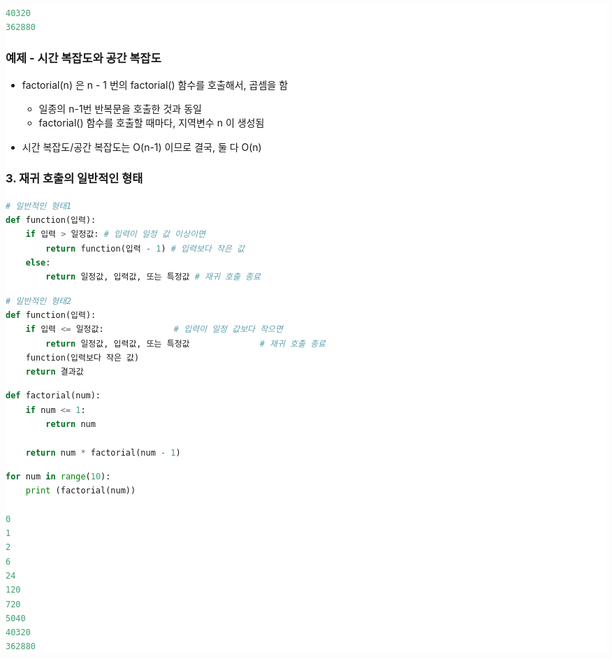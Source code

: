 ```py
40320
362880
```

### 예제 - 시간 복잡도와 공간 복잡도
* factorial(n) 은 n - 1 번의 factorial() 함수를 호출해서, 곱셈을 함 
  - 일종의 n-1번 반복문을 호출한 것과 동일
  - factorial() 함수를 호출할 때마다, 지역변수 n 이 생성됨

* 시간 복잡도/공간 복잡도는 O(n-1) 이므로 결국, 둘 다 O(n)

### 3. 재귀 호출의 일반적인 형태

```py
# 일반적인 형태1
def function(입력):
    if 입력 > 일정값: # 입력이 일정 값 이상이면
        return function(입력 - 1) # 입력보다 작은 값
    else:
        return 일정값, 입력값, 또는 특정값 # 재귀 호출 종료
```

```py
# 일반적인 형태2
def function(입력):
    if 입력 <= 일정값:              # 입력이 일정 값보다 작으면
        return 일정값, 입력값, 또는 특정값              # 재귀 호출 종료
    function(입력보다 작은 값)
    return 결과값
```

```py
def factorial(num):
    if num <= 1:
        return num
    
    return num * factorial(num - 1)
```
```py
for num in range(10):
    print (factorial(num))

0
1
2
6
24
120
720
5040
40320
362880
```
